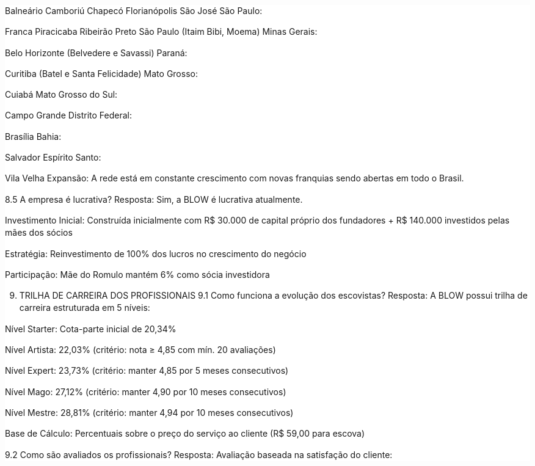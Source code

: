 Balneário Camboriú
Chapecó
Florianópolis
São José
São Paulo:

Franca
Piracicaba
Ribeirão Preto
São Paulo (Itaim Bibi, Moema)
Minas Gerais:

Belo Horizonte (Belvedere e Savassi)
Paraná:

Curitiba (Batel e Santa Felicidade)
Mato Grosso:

Cuiabá
Mato Grosso do Sul:

Campo Grande
Distrito Federal:

Brasília
Bahia:

Salvador
Espírito Santo:

Vila Velha
Expansão: A rede está em constante crescimento com novas franquias sendo abertas em todo o Brasil.

8.5 A empresa é lucrativa?
Resposta: Sim, a BLOW é lucrativa atualmente.

Investimento Inicial: Construída inicialmente com R$ 30.000 de capital próprio dos fundadores + R$ 140.000 investidos pelas mães dos sócios

Estratégia: Reinvestimento de 100% dos lucros no crescimento do negócio

Participação: Mãe do Romulo mantém 6% como sócia investidora

9. TRILHA DE CARREIRA DOS PROFISSIONAIS
9.1 Como funciona a evolução dos escovistas?
Resposta: A BLOW possui trilha de carreira estruturada em 5 níveis:

Nível Starter: Cota-parte inicial de 20,34%

Nível Artista: 22,03% (critério: nota ≥ 4,85 com mín. 20 avaliações)

Nível Expert: 23,73% (critério: manter 4,85 por 5 meses consecutivos)

Nível Mago: 27,12% (critério: manter 4,90 por 10 meses consecutivos)

Nível Mestre: 28,81% (critério: manter 4,94 por 10 meses consecutivos)

Base de Cálculo: Percentuais sobre o preço do serviço ao cliente (R$ 59,00 para escova)

9.2 Como são avaliados os profissionais?
Resposta: Avaliação baseada na satisfação do cliente:
